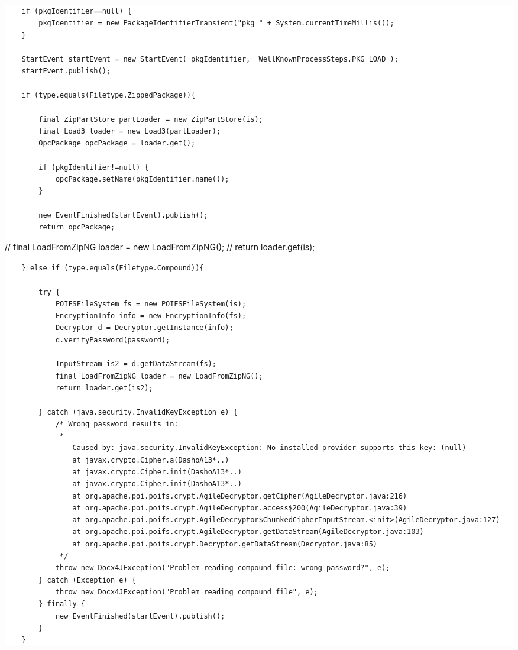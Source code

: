 		if (pkgIdentifier==null) {
			pkgIdentifier = new PackageIdentifierTransient("pkg_" + System.currentTimeMillis());
		}
		
		StartEvent startEvent = new StartEvent( pkgIdentifier,  WellKnownProcessSteps.PKG_LOAD );
		startEvent.publish();			
		
		if (type.equals(Filetype.ZippedPackage)){
			
			final ZipPartStore partLoader = new ZipPartStore(is);
			final Load3 loader = new Load3(partLoader);
			OpcPackage opcPackage = loader.get();
			
			if (pkgIdentifier!=null) {
				opcPackage.setName(pkgIdentifier.name());
			}
			
			new EventFinished(startEvent).publish();						
			return opcPackage;
			
//			final LoadFromZipNG loader = new LoadFromZipNG();
//			return loader.get(is);			
			
		} else if (type.equals(Filetype.Compound)){
			
	        try {
				POIFSFileSystem fs = new POIFSFileSystem(is);
				EncryptionInfo info = new EncryptionInfo(fs); 
		        Decryptor d = Decryptor.getInstance(info); 
		        d.verifyPassword(password); 
		        
				InputStream is2 = d.getDataStream(fs);
				final LoadFromZipNG loader = new LoadFromZipNG();
				return loader.get(is2);				
				
			} catch (java.security.InvalidKeyException e) {
		        /* Wrong password results in:
		         * 
			        Caused by: java.security.InvalidKeyException: No installed provider supports this key: (null)
			    	at javax.crypto.Cipher.a(DashoA13*..)
			    	at javax.crypto.Cipher.init(DashoA13*..)
			    	at javax.crypto.Cipher.init(DashoA13*..)
			    	at org.apache.poi.poifs.crypt.AgileDecryptor.getCipher(AgileDecryptor.java:216)
			    	at org.apache.poi.poifs.crypt.AgileDecryptor.access$200(AgileDecryptor.java:39)
			    	at org.apache.poi.poifs.crypt.AgileDecryptor$ChunkedCipherInputStream.<init>(AgileDecryptor.java:127)
			    	at org.apache.poi.poifs.crypt.AgileDecryptor.getDataStream(AgileDecryptor.java:103)
			    	at org.apache.poi.poifs.crypt.Decryptor.getDataStream(Decryptor.java:85)		        
		         */
				throw new Docx4JException("Problem reading compound file: wrong password?", e);
			} catch (Exception e) {
				throw new Docx4JException("Problem reading compound file", e);
			} finally {
				new EventFinished(startEvent).publish();				
			}
		}
		